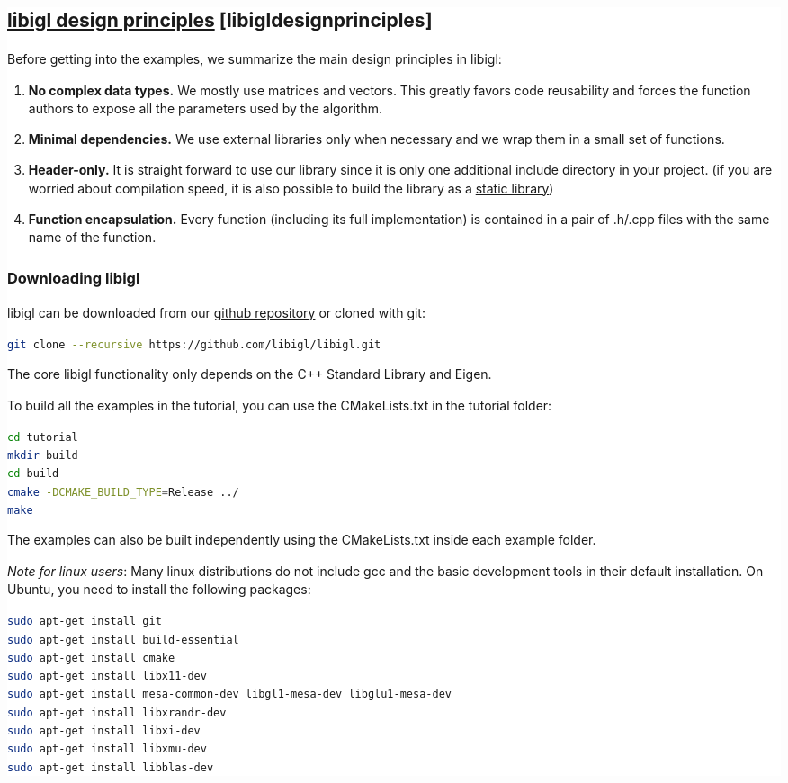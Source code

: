 ## [libigl design principles](#libigldesignprinciples) [libigldesignprinciples]

Before getting into the examples, we summarize the main design principles in
libigl:

1. **No complex data types.** We mostly use matrices and vectors. This greatly
  favors code reusability and forces the function authors to expose all the
  parameters used by the algorithm.  

2. **Minimal dependencies.** We use external libraries only when necessary and
  we wrap them in a small set of functions.

3. **Header-only.** It is straight forward to use our library since it is only
  one additional include directory in your project. (if you are worried about
  compilation speed, it is also possible to build the library as a [static
  library](../optional/))

4. **Function encapsulation.** Every function (including its full
  implementation) is contained in a pair of .h/.cpp files with the same name of
  the function.


### Downloading libigl
libigl can be downloaded from our [github
repository](https://github.com/libigl/libigl) or cloned with git:

```bash
git clone --recursive https://github.com/libigl/libigl.git
```

The core libigl functionality only depends on the C++ Standard Library and
Eigen.

To build all the examples in the tutorial, you can use the CMakeLists.txt in
the tutorial folder:

```bash
cd tutorial
mkdir build
cd build
cmake -DCMAKE_BUILD_TYPE=Release ../
make
```

The examples can also be built independently using the CMakeLists.txt
inside each example folder.

*Note for linux users*: Many linux distributions do not include gcc and the basic development tools
in their default installation. On Ubuntu, you need to install the following packages:

```bash
sudo apt-get install git
sudo apt-get install build-essential
sudo apt-get install cmake
sudo apt-get install libx11-dev
sudo apt-get install mesa-common-dev libgl1-mesa-dev libglu1-mesa-dev
sudo apt-get install libxrandr-dev
sudo apt-get install libxi-dev
sudo apt-get install libxmu-dev
sudo apt-get install libblas-dev
```
